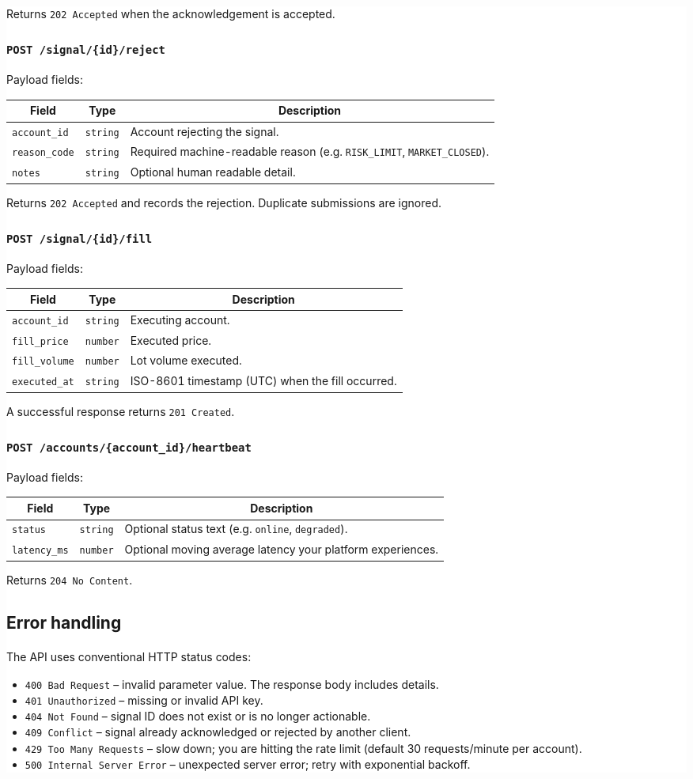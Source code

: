 Returns `202 Accepted` when the acknowledgement is accepted.

### `POST /signal/{id}/reject`

Payload fields:

| Field | Type | Description |
|-------|------|-------------|
| `account_id` | `string` | Account rejecting the signal. |
| `reason_code` | `string` | Required machine-readable reason (e.g. `RISK_LIMIT`, `MARKET_CLOSED`). |
| `notes` | `string` | Optional human readable detail. |

Returns `202 Accepted` and records the rejection. Duplicate submissions are ignored.

### `POST /signal/{id}/fill`

Payload fields:

| Field | Type | Description |
|-------|------|-------------|
| `account_id` | `string` | Executing account. |
| `fill_price` | `number` | Executed price. |
| `fill_volume` | `number` | Lot volume executed. |
| `executed_at` | `string` | ISO-8601 timestamp (UTC) when the fill occurred. |

A successful response returns `201 Created`.

### `POST /accounts/{account_id}/heartbeat`

Payload fields:

| Field | Type | Description |
|-------|------|-------------|
| `status` | `string` | Optional status text (e.g. `online`, `degraded`). |
| `latency_ms` | `number` | Optional moving average latency your platform experiences. |

Returns `204 No Content`.

## Error handling

The API uses conventional HTTP status codes:

- `400 Bad Request` – invalid parameter value. The response body includes details.
- `401 Unauthorized` – missing or invalid API key.
- `404 Not Found` – signal ID does not exist or is no longer actionable.
- `409 Conflict` – signal already acknowledged or rejected by another client.
- `429 Too Many Requests` – slow down; you are hitting the rate limit (default 30 requests/minute per account).
- `500 Internal Server Error` – unexpected server error; retry with exponential backoff.
